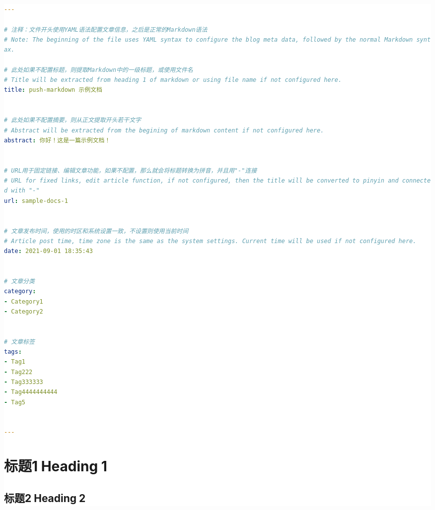 ```yaml
---

# 注释：文件开头使用YAML语法配置文章信息，之后是正常的Markdown语法
# Note: The beginning of the file uses YAML syntax to configure the blog meta data, followed by the normal Markdown syntax.

# 此处如果不配置标题，则提取Markdown中的一级标题，或使用文件名
# Title will be extracted from heading 1 of markdown or using file name if not configured here.
title: push-markdown 示例文档


# 此处如果不配置摘要，则从正文提取开头若干文字
# Abstract will be extracted from the begining of markdown content if not configured here.
abstract: 你好！这是一篇示例文档！


# URL用于固定链接、编辑文章功能，如果不配置，那么就会将标题转换为拼音，并且用"-"连接
# URL for fixed links, edit article function, if not configured, then the title will be converted to pinyin and connected with "-"
url: sample-docs-1


# 文章发布时间，使用的时区和系统设置一致，不设置则使用当前时间
# Article post time, time zone is the same as the system settings. Current time will be used if not configured here.
date: 2021-09-01 18:35:43


# 文章分类
category:
- Category1
- Category2


# 文章标签
tags:
- Tag1
- Tag222
- Tag333333
- Tag4444444444
- Tag5


---
```



# 标题1 Heading 1

## 标题2 Heading 2
